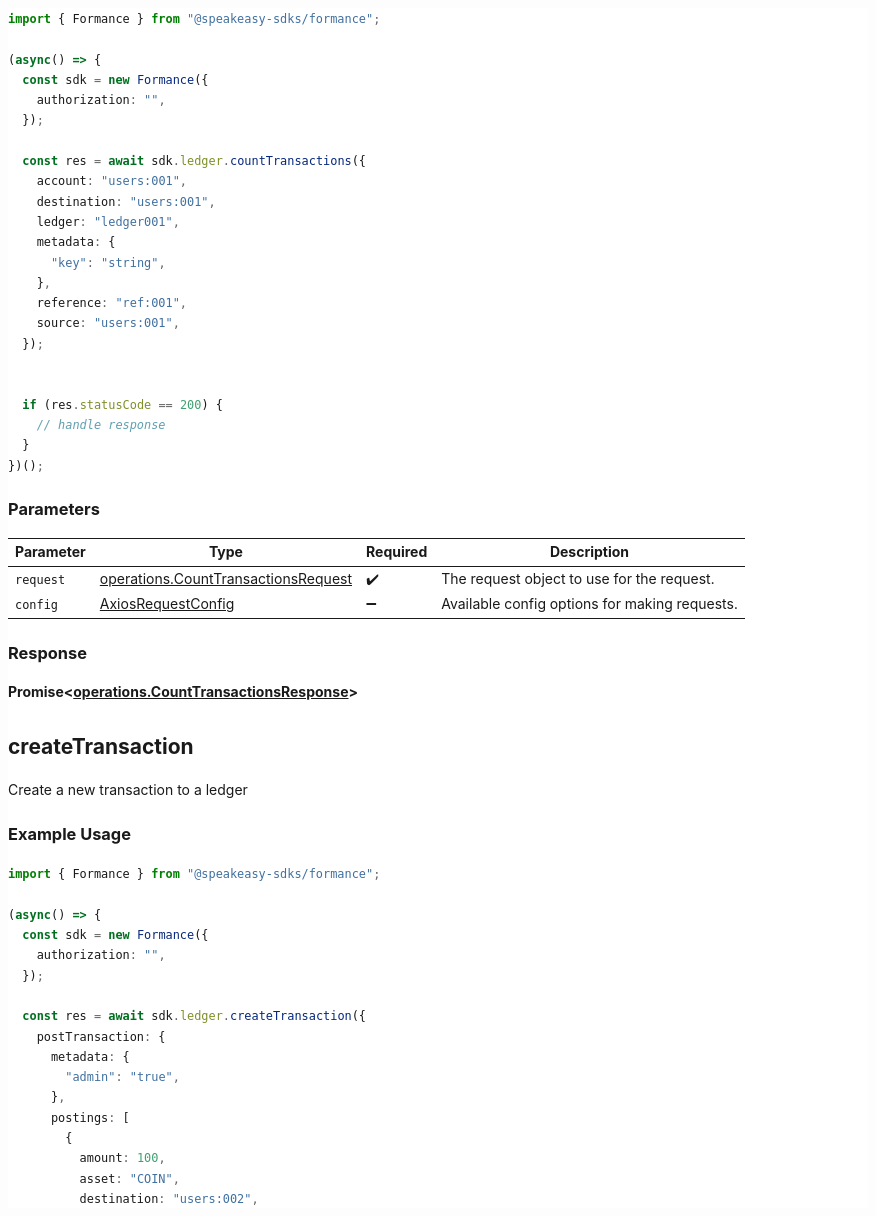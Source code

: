 ```typescript
import { Formance } from "@speakeasy-sdks/formance";

(async() => {
  const sdk = new Formance({
    authorization: "",
  });

  const res = await sdk.ledger.countTransactions({
    account: "users:001",
    destination: "users:001",
    ledger: "ledger001",
    metadata: {
      "key": "string",
    },
    reference: "ref:001",
    source: "users:001",
  });


  if (res.statusCode == 200) {
    // handle response
  }
})();
```

### Parameters

| Parameter                                                                                  | Type                                                                                       | Required                                                                                   | Description                                                                                |
| ------------------------------------------------------------------------------------------ | ------------------------------------------------------------------------------------------ | ------------------------------------------------------------------------------------------ | ------------------------------------------------------------------------------------------ |
| `request`                                                                                  | [operations.CountTransactionsRequest](../../models/operations/counttransactionsrequest.md) | :heavy_check_mark:                                                                         | The request object to use for the request.                                                 |
| `config`                                                                                   | [AxiosRequestConfig](https://axios-http.com/docs/req_config)                               | :heavy_minus_sign:                                                                         | Available config options for making requests.                                              |


### Response

**Promise<[operations.CountTransactionsResponse](../../models/operations/counttransactionsresponse.md)>**


## createTransaction

Create a new transaction to a ledger

### Example Usage

```typescript
import { Formance } from "@speakeasy-sdks/formance";

(async() => {
  const sdk = new Formance({
    authorization: "",
  });

  const res = await sdk.ledger.createTransaction({
    postTransaction: {
      metadata: {
        "admin": "true",
      },
      postings: [
        {
          amount: 100,
          asset: "COIN",
          destination: "users:002",
```